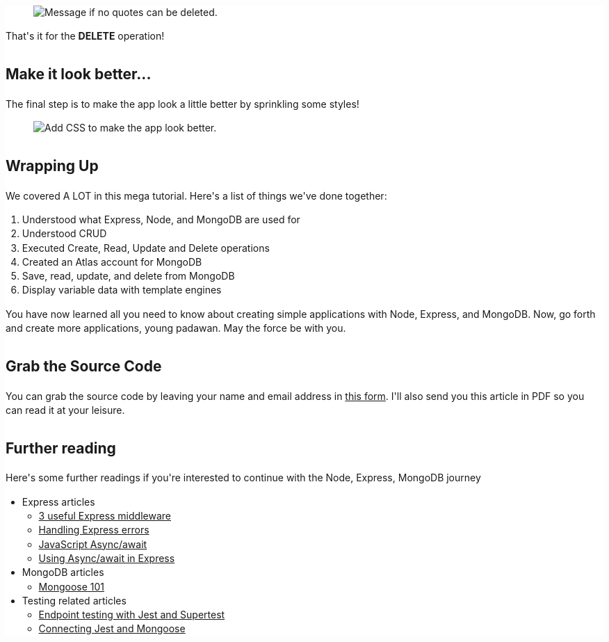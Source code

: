 <figure role="figure">
  <img src="/images/2020/crud/delete-result.gif" alt="Message if no quotes can be deleted.">
</figure>

That's it for the **DELETE** operation!

## Make it look better...

The final step is to make the app look a little better by sprinkling some styles!

<figure role="figure">
  <img src="/images/2020/crud/looks.png" alt="Add CSS to make the app look better.">
</figure>

## Wrapping Up

We covered A LOT in this mega tutorial. Here's a list of things we've done together:

1. Understood what Express, Node, and MongoDB are used for
2. Understood CRUD
3. Executed Create, Read, Update and Delete operations
4. Created an Atlas account for MongoDB
5. Save, read, update, and delete from MongoDB
6. Display variable data with template engines

You have now learned all you need to know about creating simple applications with Node, Express, and MongoDB. Now, go forth and create more applications, young padawan. May the force be with you.

## Grab the Source Code

You can grab the source code by leaving your name and email address in [this form][31]. I'll also send you this article in PDF so you can read it at your leisure.

## Further reading

Here's some further readings if you're interested to continue with the Node, Express, MongoDB journey

- Express articles
	- [3 useful Express middleware][32]
	- [Handling Express errors][33]
	- [JavaScript Async/await][34]
	- [Using Async/await in Express][35]
- MongoDB articles
	- [Mongoose 101][36]
- Testing related articles
	- [Endpoint testing with Jest and Supertest][37]
	- [Connecting Jest and Mongoose][38]

[1]:	https://expressjs.com/
[2]:	https://nodejs.org/en/
[3]:	https://www.mongodb.com/
[4]:	https://en.wikipedia.org/wiki/Create,_read,_update_and_delete
[5]:	https://crud-demo.zellwk.com
[6]:	#convertkit
[7]:	/blog/fear-of-command-line/ "Overcoming fear of the command line"
[8]:	https://nodejs.org/
[9]:	https://nodejs.org/
[10]:	/blog/homebrew/
[11]:	https://chocolatey.org/
[12]:	https://developer.mozilla.org/en-US/docs/Web/JavaScript/Reference/Functions/Arrow_functions
[13]:	https://nodemon.io/
[14]:	https://www.npmjs.com/package/body-parser
[15]:	https://mongoosejs.com/
[16]:	/blog/mongoose
[17]:	https://www.mongodb.com/cloud/atlas
[18]:	https://zellwk.com/blog/local-mongodb/
[19]:	https://www.mongodb.com/download-center
[20]:	https://zellwk.com/blog/js-promises/ "Promises in JavaScript"
[21]:	https://pugjs.org/api/getting-started.html "Pug"
[22]:	https://ejs.co "Embedded JavaScript (EJS)"
[23]:	https://mozilla.github.io/nunjucks/ "Nunjucks"
[24]:	/blog/nunjucks-with-gulp/
[25]:	http://www.embeddedjs.com/
[26]:	https://developer.mozilla.org/en/docs/Web/API/Fetch_API
[27]:	https://docs.mongodb.org/manual/reference/operator/update/
[28]:	/blog/mongoose "Mongoose 101"
[29]:	https://css-tricks.com/using-fetch/
[30]:	https://learnjavascript.today
[31]:	#convertkit
[32]:	/blog/express-middlewares
[33]:	/blog/express-errors
[34]:	/blog/async-await
[35]:	/blog/async-await-express
[36]:	/blog/mongoose
[37]:	/blog/endpoint-testing
[38]:	/blog/jest-and-mongoose
